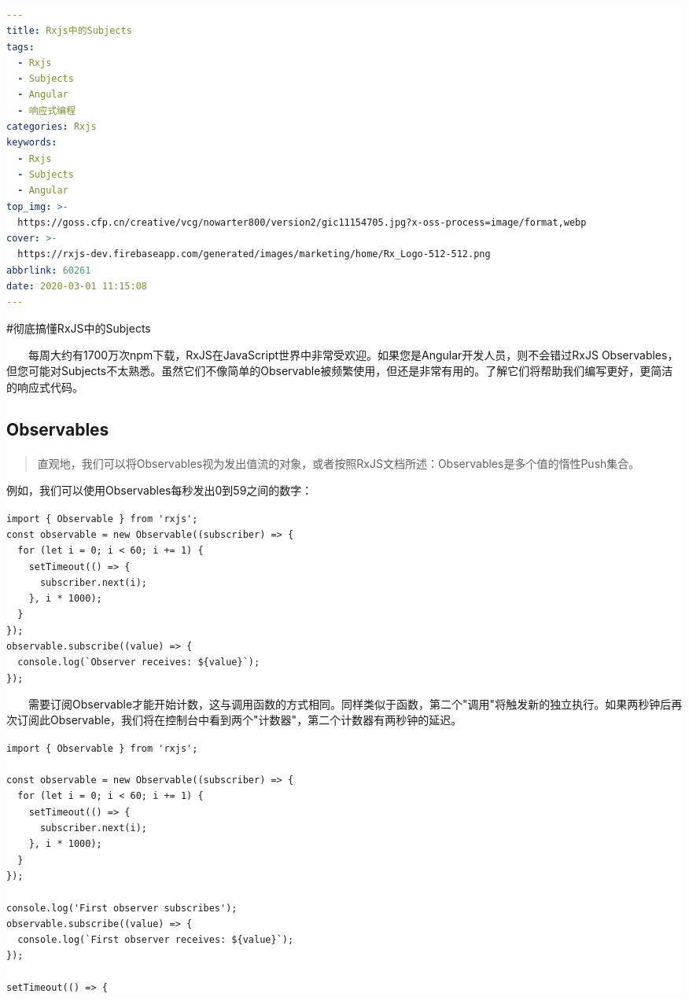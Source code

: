 ```yaml
---
title: Rxjs中的Subjects
tags:
  - Rxjs
  - Subjects
  - Angular
  - 响应式编程
categories: Rxjs
keywords:
  - Rxjs
  - Subjects
  - Angular
top_img: >-
  https://goss.cfp.cn/creative/vcg/nowarter800/version2/gic11154705.jpg?x-oss-process=image/format,webp
cover: >-
  https://rxjs-dev.firebaseapp.com/generated/images/marketing/home/Rx_Logo-512-512.png
abbrlink: 60261
date: 2020-03-01 11:15:08
---
```


#彻底搞懂RxJS中的Subjects

&emsp;&emsp;每周大约有1700万次npm下载，RxJS在JavaScript世界中非常受欢迎。如果您是Angular开发人员，则不会错过RxJS Observables，但您可能对Subjects不太熟悉。虽然它们不像简单的Observable被频繁使用，但还是非常有用的。了解它们将帮助我们编写更好，更简洁的响应式代码。
## Observables

>直观地，我们可以将Observables视为发出值流的对象，或者按照RxJS文档所述：Observables是多个值的惰性Push集合。

例如，我们可以使用Observables每秒发出0到59之间的数字：

```
import { Observable } from 'rxjs';
const observable = new Observable((subscriber) => {
  for (let i = 0; i < 60; i += 1) {
    setTimeout(() => {
      subscriber.next(i);
    }, i * 1000);
  }
});
observable.subscribe((value) => {
  console.log(`Observer receives: ${value}`);
});
```

&emsp;&emsp;需要订阅Observable才能开始计数，这与调用函数的方式相同。同样类似于函数，第二个"调用"将触发新的独立执行。如果两秒钟后再次订阅此Observable，我们将在控制台中看到两个"计数器"，第二个计数器有两秒钟的延迟。
```
import { Observable } from 'rxjs';
    
const observable = new Observable((subscriber) => {
  for (let i = 0; i < 60; i += 1) {
    setTimeout(() => {
      subscriber.next(i);
    }, i * 1000);
  }
});

console.log('First observer subscribes');
observable.subscribe((value) => {
  console.log(`First observer receives: ${value}`);
});

setTimeout(() => {
```